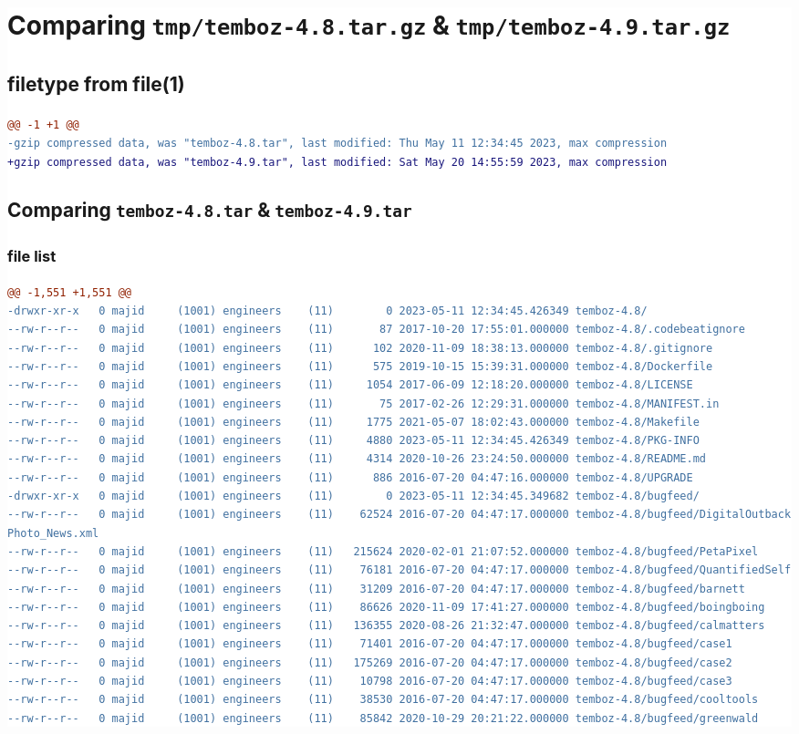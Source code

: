 # Comparing `tmp/temboz-4.8.tar.gz` & `tmp/temboz-4.9.tar.gz`

## filetype from file(1)

```diff
@@ -1 +1 @@
-gzip compressed data, was "temboz-4.8.tar", last modified: Thu May 11 12:34:45 2023, max compression
+gzip compressed data, was "temboz-4.9.tar", last modified: Sat May 20 14:55:59 2023, max compression
```

## Comparing `temboz-4.8.tar` & `temboz-4.9.tar`

### file list

```diff
@@ -1,551 +1,551 @@
-drwxr-xr-x   0 majid     (1001) engineers    (11)        0 2023-05-11 12:34:45.426349 temboz-4.8/
--rw-r--r--   0 majid     (1001) engineers    (11)       87 2017-10-20 17:55:01.000000 temboz-4.8/.codebeatignore
--rw-r--r--   0 majid     (1001) engineers    (11)      102 2020-11-09 18:38:13.000000 temboz-4.8/.gitignore
--rw-r--r--   0 majid     (1001) engineers    (11)      575 2019-10-15 15:39:31.000000 temboz-4.8/Dockerfile
--rw-r--r--   0 majid     (1001) engineers    (11)     1054 2017-06-09 12:18:20.000000 temboz-4.8/LICENSE
--rw-r--r--   0 majid     (1001) engineers    (11)       75 2017-02-26 12:29:31.000000 temboz-4.8/MANIFEST.in
--rw-r--r--   0 majid     (1001) engineers    (11)     1775 2021-05-07 18:02:43.000000 temboz-4.8/Makefile
--rw-r--r--   0 majid     (1001) engineers    (11)     4880 2023-05-11 12:34:45.426349 temboz-4.8/PKG-INFO
--rw-r--r--   0 majid     (1001) engineers    (11)     4314 2020-10-26 23:24:50.000000 temboz-4.8/README.md
--rw-r--r--   0 majid     (1001) engineers    (11)      886 2016-07-20 04:47:16.000000 temboz-4.8/UPGRADE
-drwxr-xr-x   0 majid     (1001) engineers    (11)        0 2023-05-11 12:34:45.349682 temboz-4.8/bugfeed/
--rw-r--r--   0 majid     (1001) engineers    (11)    62524 2016-07-20 04:47:17.000000 temboz-4.8/bugfeed/DigitalOutbackPhoto_News.xml
--rw-r--r--   0 majid     (1001) engineers    (11)   215624 2020-02-01 21:07:52.000000 temboz-4.8/bugfeed/PetaPixel
--rw-r--r--   0 majid     (1001) engineers    (11)    76181 2016-07-20 04:47:17.000000 temboz-4.8/bugfeed/QuantifiedSelf
--rw-r--r--   0 majid     (1001) engineers    (11)    31209 2016-07-20 04:47:17.000000 temboz-4.8/bugfeed/barnett
--rw-r--r--   0 majid     (1001) engineers    (11)    86626 2020-11-09 17:41:27.000000 temboz-4.8/bugfeed/boingboing
--rw-r--r--   0 majid     (1001) engineers    (11)   136355 2020-08-26 21:32:47.000000 temboz-4.8/bugfeed/calmatters
--rw-r--r--   0 majid     (1001) engineers    (11)    71401 2016-07-20 04:47:17.000000 temboz-4.8/bugfeed/case1
--rw-r--r--   0 majid     (1001) engineers    (11)   175269 2016-07-20 04:47:17.000000 temboz-4.8/bugfeed/case2
--rw-r--r--   0 majid     (1001) engineers    (11)    10798 2016-07-20 04:47:17.000000 temboz-4.8/bugfeed/case3
--rw-r--r--   0 majid     (1001) engineers    (11)    38530 2016-07-20 04:47:17.000000 temboz-4.8/bugfeed/cooltools
--rw-r--r--   0 majid     (1001) engineers    (11)    85842 2020-10-29 20:21:22.000000 temboz-4.8/bugfeed/greenwald
```